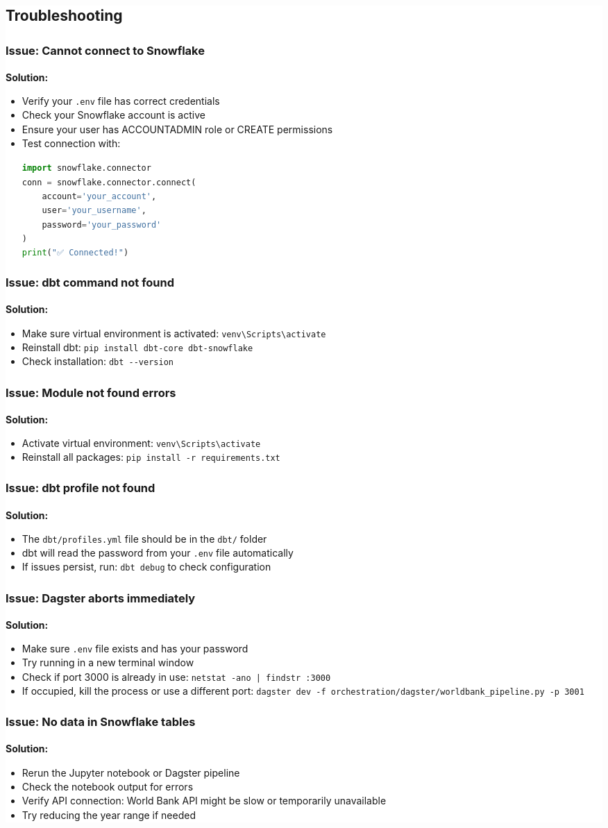 ## Troubleshooting

### Issue: Cannot connect to Snowflake

**Solution:**
- Verify your `.env` file has correct credentials
- Check your Snowflake account is active
- Ensure your user has ACCOUNTADMIN role or CREATE permissions
- Test connection with:
  ```python
  import snowflake.connector
  conn = snowflake.connector.connect(
      account='your_account',
      user='your_username',
      password='your_password'
  )
  print("✅ Connected!")
  ```

### Issue: dbt command not found

**Solution:**
- Make sure virtual environment is activated: `venv\Scripts\activate`
- Reinstall dbt: `pip install dbt-core dbt-snowflake`
- Check installation: `dbt --version`

### Issue: Module not found errors

**Solution:**
- Activate virtual environment: `venv\Scripts\activate`
- Reinstall all packages: `pip install -r requirements.txt`

### Issue: dbt profile not found

**Solution:**
- The `dbt/profiles.yml` file should be in the `dbt/` folder
- dbt will read the password from your `.env` file automatically
- If issues persist, run: `dbt debug` to check configuration

### Issue: Dagster aborts immediately

**Solution:**
- Make sure `.env` file exists and has your password
- Try running in a new terminal window
- Check if port 3000 is already in use: `netstat -ano | findstr :3000`
- If occupied, kill the process or use a different port: `dagster dev -f orchestration/dagster/worldbank_pipeline.py -p 3001`

### Issue: No data in Snowflake tables

**Solution:**
- Rerun the Jupyter notebook or Dagster pipeline
- Check the notebook output for errors
- Verify API connection: World Bank API might be slow or temporarily unavailable
- Try reducing the year range if needed
